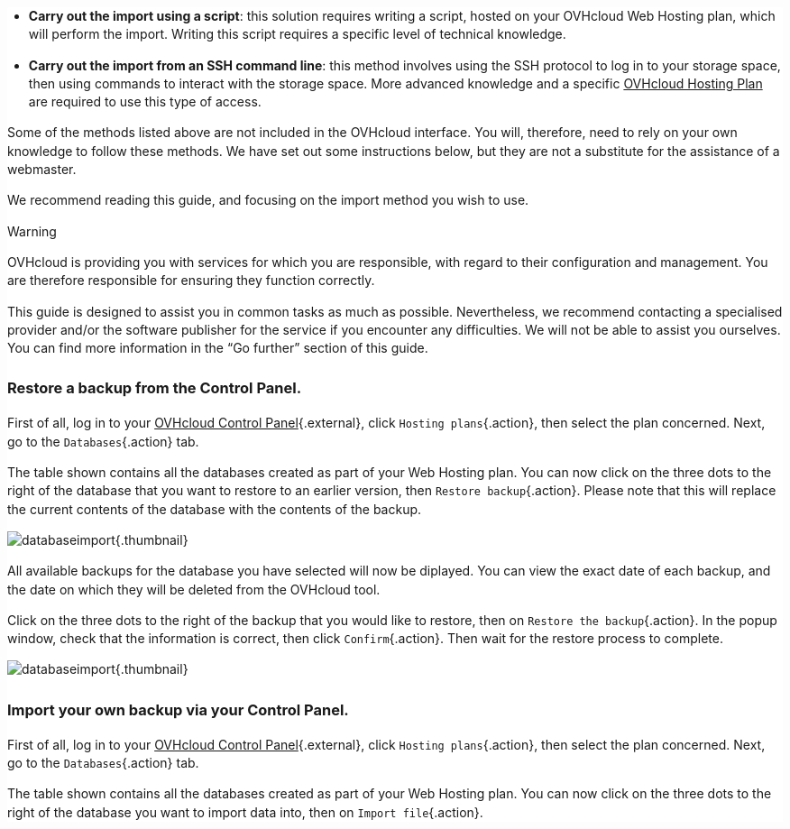 - **Carry out the import using a script**: this solution requires writing a script, hosted on your OVHcloud Web Hosting plan, which will perform the import. Writing this script requires a specific level of technical knowledge.

- **Carry out the import from an SSH command line**: this method involves using the SSH protocol to log in to your storage space, then using commands to interact with the storage space. More advanced knowledge and a specific [OVHcloud Hosting Plan](https://www.ovhcloud.com/en/web-hosting/) are required to use this type of access.

Some of the methods listed above are not included in the OVHcloud interface. You will, therefore, need to rely on your own knowledge to follow these methods. We have set out some instructions below, but they are not a substitute for the assistance of a webmaster.

We recommend reading this guide, and focusing on the import method you wish to use.

> [!warning]
>
> OVHcloud is providing you with services for which you are responsible, with regard to their configuration and management. You are therefore responsible for ensuring they function correctly.
>
> This guide is designed to assist you in common tasks as much as possible. Nevertheless, we recommend contacting a specialised provider and/or the software publisher for the service if you encounter any difficulties. We will not be able to assist you ourselves. You can find more information in the “Go further” section of this guide.
>

### Restore a backup from the Control Panel.
First of all, log in to your [OVHcloud Control Panel](https://ca.ovh.com/auth/?action=gotomanager&from=https://www.ovh.com/world/&ovhSubsidiary=we){.external}, click `Hosting plans`{.action}, then select the plan concerned. Next, go to the `Databases`{.action} tab.

The table shown contains all the databases created as part of your Web Hosting plan. You can now click on the three dots to the right of the database that you want to restore to an earlier version, then `Restore backup`{.action}. Please note that this will replace the current contents of the database with the contents of the backup.

![databaseimport](images/database-import-step5.png){.thumbnail}

All available backups for the database you have selected will now be diplayed. You can view the exact date of each backup, and the date on which they will be deleted from the OVHcloud tool.

Click on the three dots to the right of the backup that you would like to restore, then on `Restore the backup`{.action}. In the popup window, check that the information is correct, then click `Confirm`{.action}. Then wait for the restore process to complete.

![databaseimport](images/database-import-step6.png){.thumbnail}

### Import your own backup via your Control Panel.
First of all, log in to your [OVHcloud Control Panel](https://ca.ovh.com/auth/?action=gotomanager&from=https://www.ovh.com/world/&ovhSubsidiary=we){.external}, click `Hosting plans`{.action}, then select the plan concerned. Next, go to the `Databases`{.action} tab.

The table shown contains all the databases created as part of your Web Hosting plan. You can now click on the three dots to the right of the database you want to import data into, then on `Import file`{.action}.
